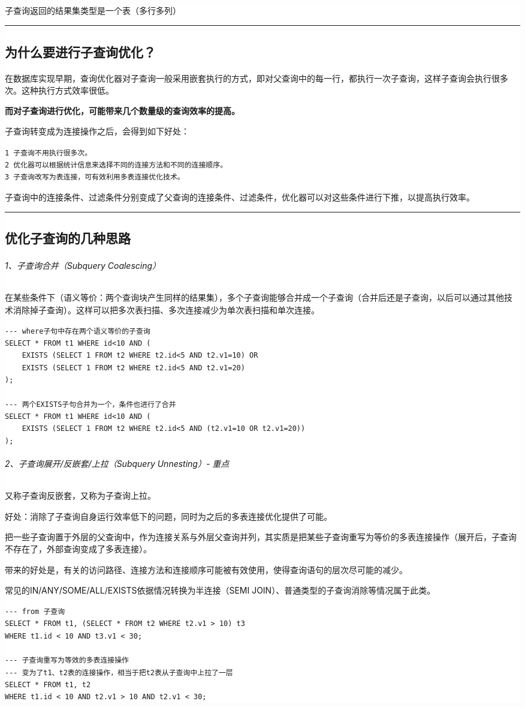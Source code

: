 子查询返回的结果集类型是一个表（多行多列）


-------------------------------------------------------
## 为什么要进行子查询优化？

在数据库实现早期，查询优化器对子查询一般采用嵌套执行的方式，即对父查询中的每一行，都执行一次子查询，这样子查询会执行很多次。这种执行方式效率很低。

**而对子查询进行优化，可能带来几个数量级的查询效率的提高。**

子查询转变成为连接操作之后，会得到如下好处：

	1 子查询不用执行很多次。
	2 优化器可以根据统计信息来选择不同的连接方法和不同的连接顺序。
	3 子查询改写为表连接，可有效利用多表连接优化技术。

子查询中的连接条件、过滤条件分别变成了父查询的连接条件、过滤条件，优化器可以对这些条件进行下推，以提高执行效率。


-------------------------------------------------------
## 优化子查询的几种思路

###### 1、子查询合并（Subquery Coalescing）
在某些条件下（语义等价：两个查询块产生同样的结果集），多个子查询能够合并成一个子查询（合并后还是子查询，以后可以通过其他技术消除掉子查询）。这样可以把多次表扫描、多次连接减少为单次表扫描和单次连接。

```
--- where子句中存在两个语义等价的子查询
SELECT * FROM t1 WHERE id<10 AND (
    EXISTS (SELECT 1 FROM t2 WHERE t2.id<5 AND t2.v1=10) OR 
    EXISTS (SELECT 1 FROM t2 WHERE t2.id<5 AND t2.v1=20) 
);

--- 两个EXISTS子句合并为一个，条件也进行了合并
SELECT * FROM t1 WHERE id<10 AND (
    EXISTS (SELECT 1 FROM t2 WHERE t2.id<5 AND (t2.v1=10 OR t2.v1=20))
);

```


###### 2、子查询展开/反嵌套/上拉（Subquery Unnesting）- 重点
又称子查询反嵌套，又称为子查询上拉。

好处：消除了子查询自身运行效率低下的问题，同时为之后的多表连接优化提供了可能。

把一些子查询置于外层的父查询中，作为连接关系与外层父查询并列，其实质是把某些子查询重写为等价的多表连接操作（展开后，子查询不存在了，外部查询变成了多表连接）。

带来的好处是，有关的访问路径、连接方法和连接顺序可能被有效使用，使得查询语句的层次尽可能的减少。

常见的IN/ANY/SOME/ALL/EXISTS依据情况转换为半连接（SEMI JOIN）、普通类型的子查询消除等情况属于此类。

```
--- from 子查询
SELECT * FROM t1, (SELECT * FROM t2 WHERE t2.v1 > 10) t3 
WHERE t1.id < 10 AND t3.v1 < 30;

--- 子查询重写为等效的多表连接操作
--- 变为了t1、t2表的连接操作，相当于把t2表从子查询中上拉了一层 
SELECT * FROM t1, t2 
WHERE t1.id < 10 AND t2.v1 > 10 AND t2.v1 < 30;
```
